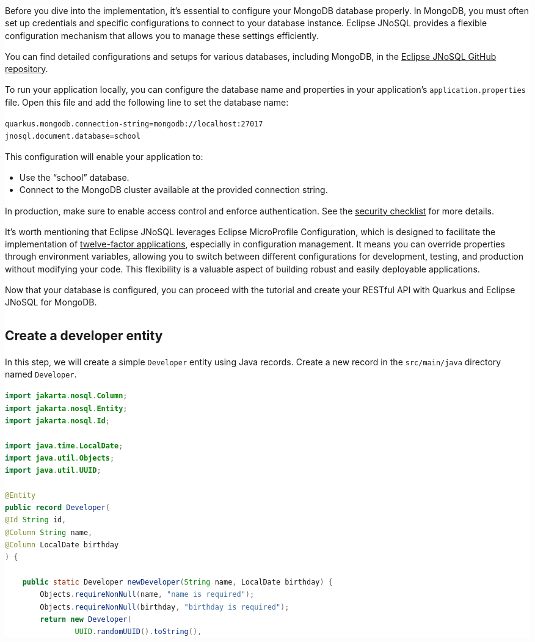 Before you dive into the implementation, it’s essential to configure your MongoDB database properly. In MongoDB, you
must often set up credentials and specific configurations to connect to your database instance. Eclipse JNoSQL provides
a flexible configuration mechanism that allows you to manage these settings efficiently.

You can find detailed configurations and setups for various databases, including MongoDB, in the [Eclipse JNoSQL GitHub
repository](https://github.com/eclipse/jnosql-databases?tab=readme-ov-file#configuration-10).

To run your application locally, you can configure the database name and properties in your application’s
`application.properties` file. Open this file and add the following line to set the database name:

```properties
quarkus.mongodb.connection-string=mongodb://localhost:27017
jnosql.document.database=school
```

This configuration will enable your application to:
- Use the “school” database.
- Connect to the MongoDB cluster available at the provided connection string.

In production, make sure to enable access control and enforce authentication. See the [security checklist](https://www.mongodb.com/docs/manual/administration/security-checklist/) for more
details.

It’s worth mentioning that Eclipse JNoSQL leverages Eclipse MicroProfile Configuration, which is designed to facilitate
the implementation of [twelve-factor applications](https://12factor.net/), especially in configuration management. It means you can override
properties through environment variables, allowing you to switch between different configurations for development,
testing, and production without modifying your code. This flexibility is a valuable aspect of building robust and easily
deployable applications.

Now that your database is configured, you can proceed with the tutorial and create your RESTful API with Quarkus and
Eclipse JNoSQL for MongoDB.

## Create a developer entity

In this step, we will create a simple `Developer` entity using Java records. Create a new record in the `src/main/java`
directory named `Developer`.

```java
import jakarta.nosql.Column;
import jakarta.nosql.Entity;
import jakarta.nosql.Id;

import java.time.LocalDate;
import java.util.Objects;
import java.util.UUID;

@Entity
public record Developer(
@Id String id,
@Column String name,
@Column LocalDate birthday
) {

    public static Developer newDeveloper(String name, LocalDate birthday) {
        Objects.requireNonNull(name, "name is required");
        Objects.requireNonNull(birthday, "birthday is required");
        return new Developer(
                UUID.randomUUID().toString(),
```